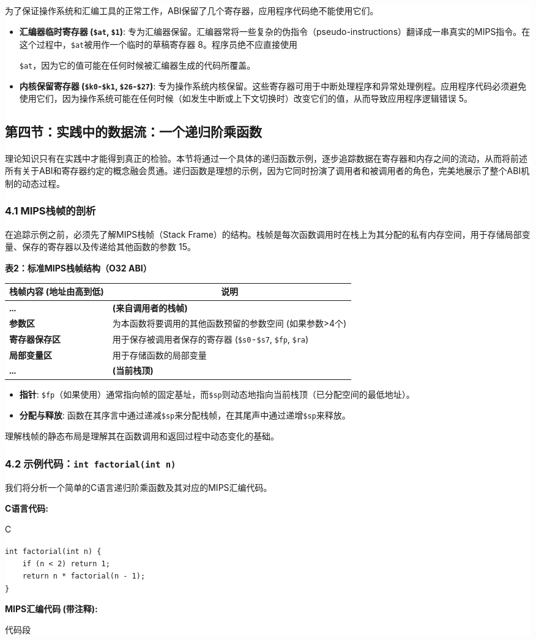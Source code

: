 为了保证操作系统和汇编工具的正常工作，ABI保留了几个寄存器，应用程序代码绝不能使用它们。

- **汇编器临时寄存器 (`$at`, `$1`)**: 专为汇编器保留。汇编器常将一些复杂的伪指令（pseudo-instructions）翻译成一串真实的MIPS指令。在这个过程中，`$at`被用作一个临时的草稿寄存器 8。程序员绝不应直接使用
    
    `$at`，因为它的值可能在任何时候被汇编器生成的代码所覆盖。
    
- **内核保留寄存器 (`$k0`-`$k1`, `$26`-`$27`)**: 专为操作系统内核保留。这些寄存器可用于中断处理程序和异常处理例程。应用程序代码必须避免使用它们，因为操作系统可能在任何时候（如发生中断或上下文切换时）改变它们的值，从而导致应用程序逻辑错误 5。
    

## 第四节：实践中的数据流：一个递归阶乘函数

理论知识只有在实践中才能得到真正的检验。本节将通过一个具体的递归函数示例，逐步追踪数据在寄存器和内存之间的流动，从而将前述所有关于ABI和寄存器约定的概念融会贯通。递归函数是理想的示例，因为它同时扮演了调用者和被调用者的角色，完美地展示了整个ABI机制的动态过程。

### 4.1 MIPS栈帧的剖析

在追踪示例之前，必须先了解MIPS栈帧（Stack Frame）的结构。栈帧是每次函数调用时在栈上为其分配的私有内存空间，用于存储局部变量、保存的寄存器以及传递给其他函数的参数 15。

**表2：标准MIPS栈帧结构（O32 ABI）**

|栈帧内容 (地址由高到低)|说明|
|---|---|
|**...**|**(来自调用者的栈帧)**|
|**参数区**|为本函数将要调用的其他函数预留的参数空间 (如果参数>4个)|
|**寄存器保存区**|用于保存被调用者保存的寄存器 (`$s0`-`$s7`, `$fp`, `$ra`)|
|**局部变量区**|用于存储函数的局部变量|
|**...**|**(当前栈顶)**|

- **指针**: `$fp`（如果使用）通常指向帧的固定基址，而`$sp`则动态地指向当前栈顶（已分配空间的最低地址）。
    
- **分配与释放**: 函数在其序言中通过递减`$sp`来分配栈帧，在其尾声中通过递增`$sp`来释放。
    

理解栈帧的静态布局是理解其在函数调用和返回过程中动态变化的基础。

### 4.2 示例代码：`int factorial(int n)`

我们将分析一个简单的C语言递归阶乘函数及其对应的MIPS汇编代码。

**C语言代码:**

C

```
int factorial(int n) {
    if (n < 2) return 1;
    return n * factorial(n - 1);
}
```

**MIPS汇编代码 (带注释):**

代码段
